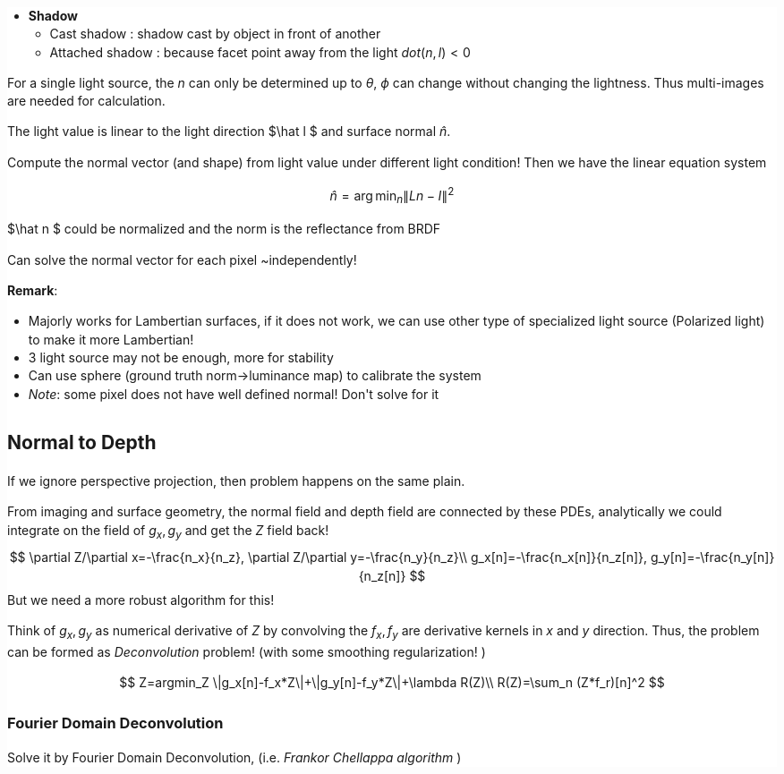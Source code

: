 - **Shadow**  
  - Cast shadow : shadow cast by object in front of another 
  - Attached shadow : because facet point away from the light $dot(n,l)<0$ 

For a single light source, the $n$ can only be determined up to $\theta$, $\phi$ can change without changing the lightness. Thus multi-images are needed  for calculation. 

The light value is linear to the light direction $\hat l $ and surface normal $\hat n$. 

Compute the normal vector (and shape) from light value under different light condition! Then we have the linear equation system 


$$
\hat n=\arg\min_n\|Ln-I\|^2
$$


$\hat n $ could be normalized and the norm is the reflectance from BRDF

Can solve the normal vector for each pixel ~independently! 



**Remark**: 

* Majorly works for Lambertian surfaces, if it does not work, we can use other type of specialized light source (Polarized light) to make it more Lambertian! 
* 3 light source may not be enough, more for stability
* Can use sphere (ground truth norm->luminance map) to calibrate the system
* *Note*: some pixel does not have well defined normal! Don't solve for it

## Normal to Depth

If we ignore perspective projection, then problem happens on the same plain. 

From imaging and surface geometry, the normal field and depth field are connected by these PDEs, analytically we could integrate on the field of $g_x,g_y$ and get the $Z$ field back! 
$$
\partial Z/\partial x=-\frac{n_x}{n_z}, \partial Z/\partial y=-\frac{n_y}{n_z}\\
g_x[n]=-\frac{n_x[n]}{n_z[n]}, g_y[n]=-\frac{n_y[n]}{n_z[n]}
$$
But we need a more robust algorithm for this! 

Think of $g_x,g_y$ as numerical derivative of $Z$ by convolving the  $f_x,f_y$ are derivative kernels in $x$ and $y$  direction. Thus, the problem can be formed as *Deconvolution* problem! (with some smoothing regularization! )

$$
Z=argmin_Z \|g_x[n]-f_x*Z\|+\|g_y[n]-f_y*Z\|+\lambda R(Z)\\
R(Z)=\sum_n (Z*f_r)[n]^2
$$




### Fourier Domain Deconvolution

Solve it by Fourier Domain Deconvolution, (i.e. *Frankor Chellappa algorithm* )
